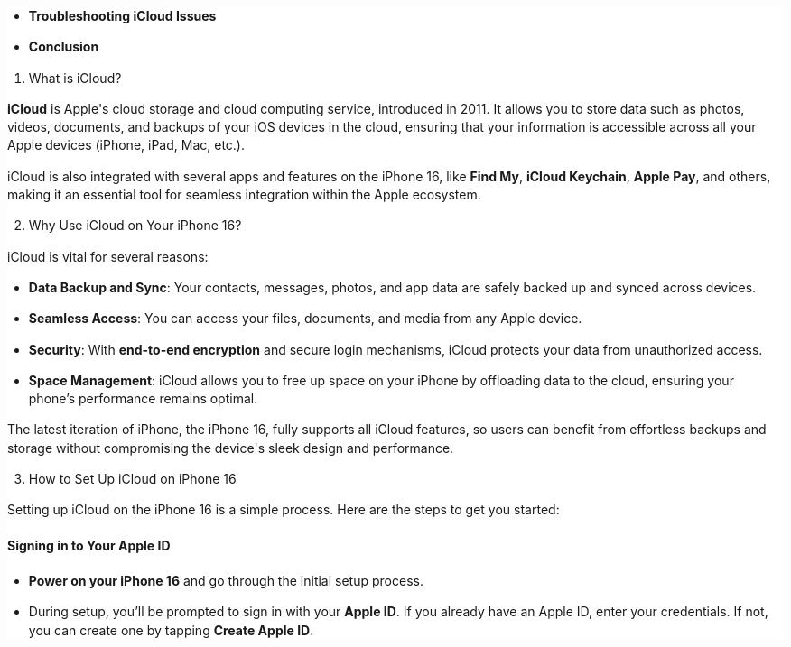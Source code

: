 * **Troubleshooting iCloud Issues**

* **Conclusion**






1. What is iCloud?



**iCloud** is Apple's cloud storage and cloud computing service, introduced in 2011. It allows you to store data such as photos, videos, documents, and backups of your iOS devices in the cloud, ensuring that your information is accessible across all your Apple devices (iPhone, iPad, Mac, etc.).



iCloud is also integrated with several apps and features on the iPhone 16, like **Find My**, **iCloud Keychain**, **Apple Pay**, and others, making it an essential tool for seamless integration within the Apple ecosystem.





2. Why Use iCloud on Your iPhone 16?



iCloud is vital for several reasons:


* **Data Backup and Sync**: Your contacts, messages, photos, and app data are safely backed up and synced across devices.

* **Seamless Access**: You can access your files, documents, and media from any Apple device.

* **Security**: With **end-to-end encryption** and secure login mechanisms, iCloud protects your data from unauthorized access.

* **Space Management**: iCloud allows you to free up space on your iPhone by offloading data to the cloud, ensuring your phone’s performance remains optimal.




The latest iteration of iPhone, the iPhone 16, fully supports all iCloud features, so users can benefit from effortless backups and storage without compromising the device's sleek design and performance.





3. How to Set Up iCloud on iPhone 16



Setting up iCloud on the iPhone 16 is a simple process. Here are the steps to get you started:


#### Signing in to Your Apple ID


* **Power on your iPhone 16** and go through the initial setup process.

* During setup, you’ll be prompted to sign in with your **Apple ID**. If you already have an Apple ID, enter your credentials. If not, you can create one by tapping **Create Apple ID**.

